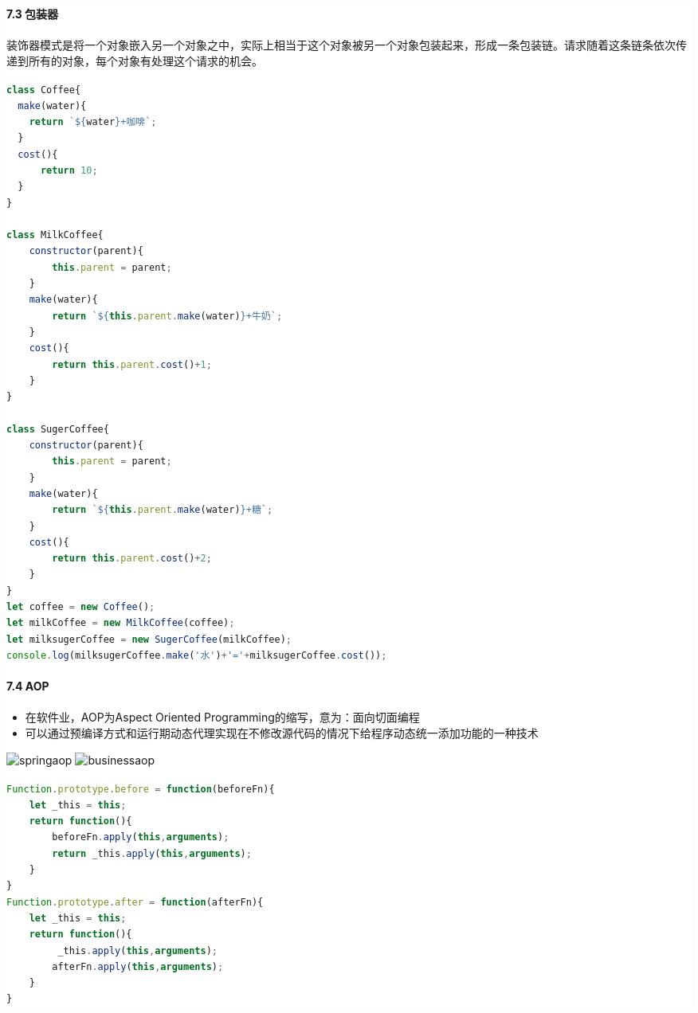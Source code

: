  #### 7.3 包装器 

装饰器模式是将一个对象嵌入另一个对象之中，实际上相当于这个对象被另一个对象包装起来，形成一条包装链。请求随着这条链条依次传递到所有的对象，每个对象有处理这个请求的机会。

```javascript
class Coffee{
  make(water){
    return `${water}+咖啡`;
  }
  cost(){
      return 10;
  }
}

class MilkCoffee{
    constructor(parent){
        this.parent = parent;
    }
    make(water){
        return `${this.parent.make(water)}+牛奶`;
    }
    cost(){
        return this.parent.cost()+1;
    }
}

class SugerCoffee{
    constructor(parent){
        this.parent = parent;
    }
    make(water){
        return `${this.parent.make(water)}+糖`;
    }
    cost(){
        return this.parent.cost()+2;
    }
}
let coffee = new Coffee();
let milkCoffee = new MilkCoffee(coffee);
let milksugerCoffee = new SugerCoffee(milkCoffee);
console.log(milksugerCoffee.make('水')+'='+milksugerCoffee.cost());
```

 #### 7.4 AOP 

* 在软件业，AOP为Aspect Oriented Programming的缩写，意为：面向切面编程
* 可以通过预编译方式和运行期动态代理实现在不修改源代码的情况下给程序动态统一添加功能的一种技术

![springaop](https://img.zhufengpeixun.com/192758_281046e5_1720749.jpeg) ![businessaop](https://img.zhufengpeixun.com/192758_c7aedff9_1720749.jpeg)

```javascript
Function.prototype.before = function(beforeFn){
    let _this = this;
    return function(){
        beforeFn.apply(this,arguments);
        return _this.apply(this,arguments);
    }
}
Function.prototype.after = function(afterFn){
    let _this = this;
    return function(){
         _this.apply(this,arguments);
        afterFn.apply(this,arguments);
    }
}
```